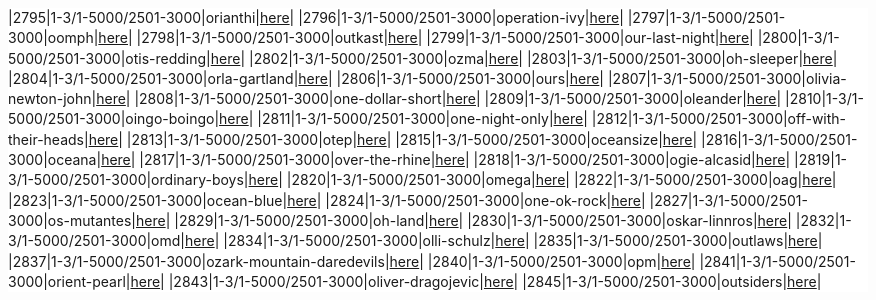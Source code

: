|2795|1-3/1-5000/2501-3000|orianthi|[here](https://cdn.jsdelivr.net/gh/guitarchord/ap1-3/1-5000/2501-3000/orianthi.webp)|
|2796|1-3/1-5000/2501-3000|operation-ivy|[here](https://cdn.jsdelivr.net/gh/guitarchord/ap1-3/1-5000/2501-3000/operation-ivy.webp)|
|2797|1-3/1-5000/2501-3000|oomph|[here](https://cdn.jsdelivr.net/gh/guitarchord/ap1-3/1-5000/2501-3000/oomph.webp)|
|2798|1-3/1-5000/2501-3000|outkast|[here](https://cdn.jsdelivr.net/gh/guitarchord/ap1-3/1-5000/2501-3000/outkast.webp)|
|2799|1-3/1-5000/2501-3000|our-last-night|[here](https://cdn.jsdelivr.net/gh/guitarchord/ap1-3/1-5000/2501-3000/our-last-night.webp)|
|2800|1-3/1-5000/2501-3000|otis-redding|[here](https://cdn.jsdelivr.net/gh/guitarchord/ap1-3/1-5000/2501-3000/otis-redding.webp)|
|2802|1-3/1-5000/2501-3000|ozma|[here](https://cdn.jsdelivr.net/gh/guitarchord/ap1-3/1-5000/2501-3000/ozma.webp)|
|2803|1-3/1-5000/2501-3000|oh-sleeper|[here](https://cdn.jsdelivr.net/gh/guitarchord/ap1-3/1-5000/2501-3000/oh-sleeper.webp)|
|2804|1-3/1-5000/2501-3000|orla-gartland|[here](https://cdn.jsdelivr.net/gh/guitarchord/ap1-3/1-5000/2501-3000/orla-gartland.webp)|
|2806|1-3/1-5000/2501-3000|ours|[here](https://cdn.jsdelivr.net/gh/guitarchord/ap1-3/1-5000/2501-3000/ours.webp)|
|2807|1-3/1-5000/2501-3000|olivia-newton-john|[here](https://cdn.jsdelivr.net/gh/guitarchord/ap1-3/1-5000/2501-3000/olivia-newton-john.webp)|
|2808|1-3/1-5000/2501-3000|one-dollar-short|[here](https://cdn.jsdelivr.net/gh/guitarchord/ap1-3/1-5000/2501-3000/one-dollar-short.webp)|
|2809|1-3/1-5000/2501-3000|oleander|[here](https://cdn.jsdelivr.net/gh/guitarchord/ap1-3/1-5000/2501-3000/oleander.webp)|
|2810|1-3/1-5000/2501-3000|oingo-boingo|[here](https://cdn.jsdelivr.net/gh/guitarchord/ap1-3/1-5000/2501-3000/oingo-boingo.webp)|
|2811|1-3/1-5000/2501-3000|one-night-only|[here](https://cdn.jsdelivr.net/gh/guitarchord/ap1-3/1-5000/2501-3000/one-night-only.webp)|
|2812|1-3/1-5000/2501-3000|off-with-their-heads|[here](https://cdn.jsdelivr.net/gh/guitarchord/ap1-3/1-5000/2501-3000/off-with-their-heads.webp)|
|2813|1-3/1-5000/2501-3000|otep|[here](https://cdn.jsdelivr.net/gh/guitarchord/ap1-3/1-5000/2501-3000/otep.webp)|
|2815|1-3/1-5000/2501-3000|oceansize|[here](https://cdn.jsdelivr.net/gh/guitarchord/ap1-3/1-5000/2501-3000/oceansize.webp)|
|2816|1-3/1-5000/2501-3000|oceana|[here](https://cdn.jsdelivr.net/gh/guitarchord/ap1-3/1-5000/2501-3000/oceana.webp)|
|2817|1-3/1-5000/2501-3000|over-the-rhine|[here](https://cdn.jsdelivr.net/gh/guitarchord/ap1-3/1-5000/2501-3000/over-the-rhine.webp)|
|2818|1-3/1-5000/2501-3000|ogie-alcasid|[here](https://cdn.jsdelivr.net/gh/guitarchord/ap1-3/1-5000/2501-3000/ogie-alcasid.webp)|
|2819|1-3/1-5000/2501-3000|ordinary-boys|[here](https://cdn.jsdelivr.net/gh/guitarchord/ap1-3/1-5000/2501-3000/ordinary-boys.webp)|
|2820|1-3/1-5000/2501-3000|omega|[here](https://cdn.jsdelivr.net/gh/guitarchord/ap1-3/1-5000/2501-3000/omega.webp)|
|2822|1-3/1-5000/2501-3000|oag|[here](https://cdn.jsdelivr.net/gh/guitarchord/ap1-3/1-5000/2501-3000/oag.webp)|
|2823|1-3/1-5000/2501-3000|ocean-blue|[here](https://cdn.jsdelivr.net/gh/guitarchord/ap1-3/1-5000/2501-3000/ocean-blue.webp)|
|2824|1-3/1-5000/2501-3000|one-ok-rock|[here](https://cdn.jsdelivr.net/gh/guitarchord/ap1-3/1-5000/2501-3000/one-ok-rock.webp)|
|2827|1-3/1-5000/2501-3000|os-mutantes|[here](https://cdn.jsdelivr.net/gh/guitarchord/ap1-3/1-5000/2501-3000/os-mutantes.webp)|
|2829|1-3/1-5000/2501-3000|oh-land|[here](https://cdn.jsdelivr.net/gh/guitarchord/ap1-3/1-5000/2501-3000/oh-land.webp)|
|2830|1-3/1-5000/2501-3000|oskar-linnros|[here](https://cdn.jsdelivr.net/gh/guitarchord/ap1-3/1-5000/2501-3000/oskar-linnros.webp)|
|2832|1-3/1-5000/2501-3000|omd|[here](https://cdn.jsdelivr.net/gh/guitarchord/ap1-3/1-5000/2501-3000/omd.webp)|
|2834|1-3/1-5000/2501-3000|olli-schulz|[here](https://cdn.jsdelivr.net/gh/guitarchord/ap1-3/1-5000/2501-3000/olli-schulz.webp)|
|2835|1-3/1-5000/2501-3000|outlaws|[here](https://cdn.jsdelivr.net/gh/guitarchord/ap1-3/1-5000/2501-3000/outlaws.webp)|
|2837|1-3/1-5000/2501-3000|ozark-mountain-daredevils|[here](https://cdn.jsdelivr.net/gh/guitarchord/ap1-3/1-5000/2501-3000/ozark-mountain-daredevils.webp)|
|2840|1-3/1-5000/2501-3000|opm|[here](https://cdn.jsdelivr.net/gh/guitarchord/ap1-3/1-5000/2501-3000/opm.webp)|
|2841|1-3/1-5000/2501-3000|orient-pearl|[here](https://cdn.jsdelivr.net/gh/guitarchord/ap1-3/1-5000/2501-3000/orient-pearl.webp)|
|2843|1-3/1-5000/2501-3000|oliver-dragojevic|[here](https://cdn.jsdelivr.net/gh/guitarchord/ap1-3/1-5000/2501-3000/oliver-dragojevic.webp)|
|2845|1-3/1-5000/2501-3000|outsiders|[here](https://cdn.jsdelivr.net/gh/guitarchord/ap1-3/1-5000/2501-3000/outsiders.webp)|